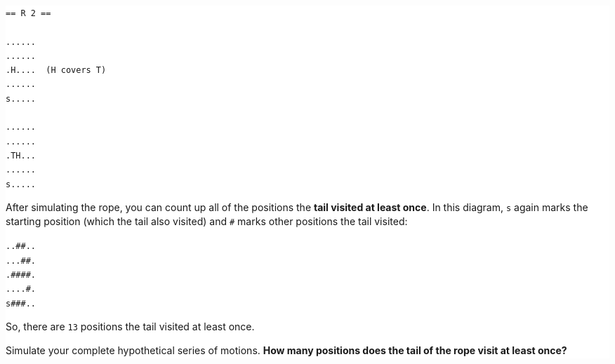 ```
== R 2 ==

......
......
.H....  (H covers T)
......
s.....

......
......
.TH...
......
s.....
```

 
After simulating the rope, you can count up all of the positions the **tail visited at least once**. In this diagram, `s` again marks the starting position (which the tail also visited) and `#` marks other positions the tail visited:
 

```
..##..
...##.
.####.
....#.
s###..
```

 
So, there are `13` positions the tail visited at least once.
 
Simulate your complete hypothetical series of motions. **How many positions does the tail of the rope visit at least once?**
 